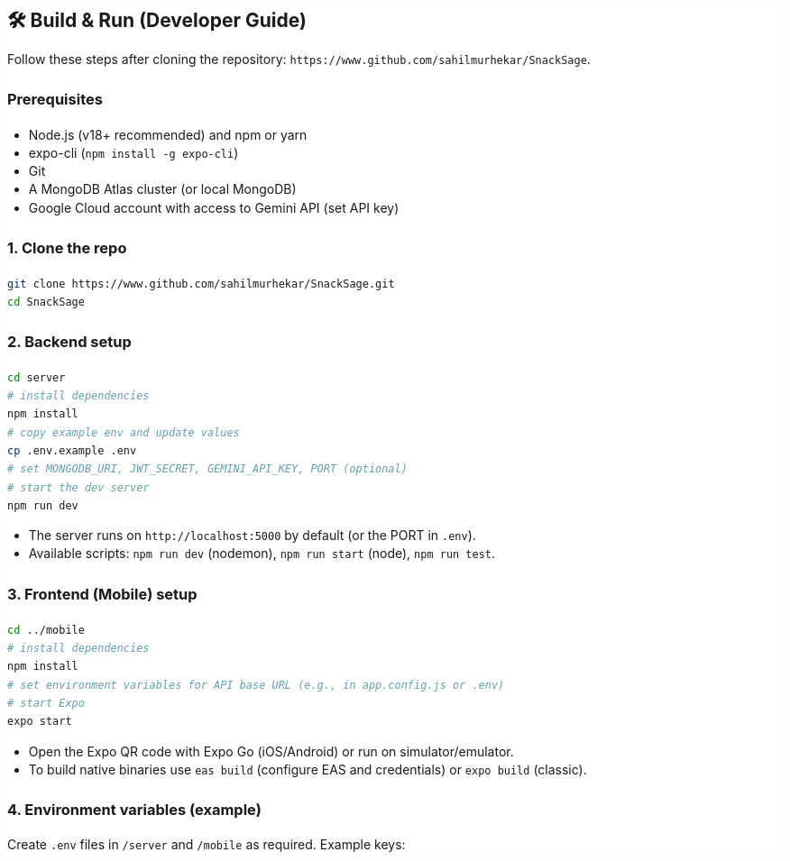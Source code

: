 
## 🛠️ Build & Run (Developer Guide)

Follow these steps after cloning the repository: `https://www.github.com/sahilmurhekar/SnackSage`.

### Prerequisites

* Node.js (v18+ recommended) and npm or yarn
* expo-cli (`npm install -g expo-cli`)
* Git
* A MongoDB Atlas cluster (or local MongoDB)
* Google Cloud account with access to Gemini API (set API key)

### 1. Clone the repo

```bash
git clone https://www.github.com/sahilmurhekar/SnackSage.git
cd SnackSage
```

### 2. Backend setup

```bash
cd server
# install dependencies
npm install
# copy example env and update values
cp .env.example .env
# set MONGODB_URI, JWT_SECRET, GEMINI_API_KEY, PORT (optional)
# start the dev server
npm run dev
```

* The server runs on `http://localhost:5000` by default (or the PORT in `.env`).
* Available scripts: `npm run dev` (nodemon), `npm run start` (node), `npm run test`.

### 3. Frontend (Mobile) setup

```bash
cd ../mobile
# install dependencies
npm install
# set environment variables for API base URL (e.g., in app.config.js or .env)
# start Expo
expo start
```

* Open the Expo QR code with Expo Go (iOS/Android) or run on simulator/emulator.
* To build native binaries use `eas build` (configure EAS and credentials) or `expo build` (classic).

### 4. Environment variables (example)

Create `.env` files in `/server` and `/mobile` as required. Example keys:
